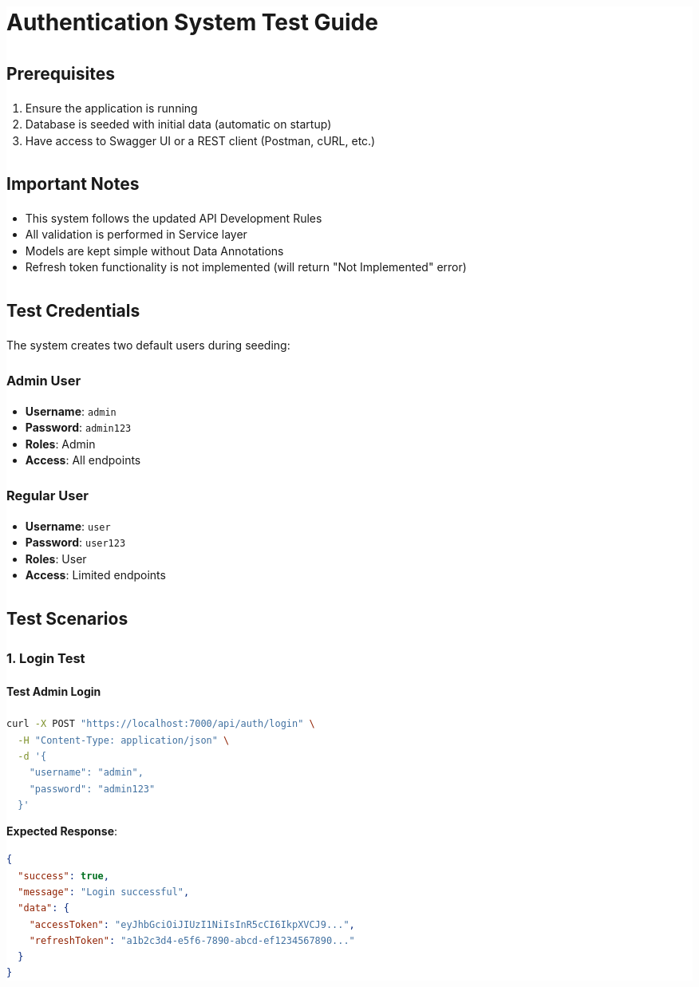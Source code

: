 # Authentication System Test Guide

## Prerequisites

1. Ensure the application is running
2. Database is seeded with initial data (automatic on startup)
3. Have access to Swagger UI or a REST client (Postman, cURL, etc.)

## Important Notes

- This system follows the updated API Development Rules
- All validation is performed in Service layer
- Models are kept simple without Data Annotations
- Refresh token functionality is not implemented (will return "Not Implemented" error)

## Test Credentials

The system creates two default users during seeding:

### Admin User
- **Username**: `admin`
- **Password**: `admin123`
- **Roles**: Admin
- **Access**: All endpoints

### Regular User
- **Username**: `user`
- **Password**: `user123`
- **Roles**: User
- **Access**: Limited endpoints

## Test Scenarios

### 1. Login Test

#### Test Admin Login
```bash
curl -X POST "https://localhost:7000/api/auth/login" \
  -H "Content-Type: application/json" \
  -d '{
    "username": "admin",
    "password": "admin123"
  }'
```

**Expected Response**:
```json
{
  "success": true,
  "message": "Login successful",
  "data": {
    "accessToken": "eyJhbGciOiJIUzI1NiIsInR5cCI6IkpXVCJ9...",
    "refreshToken": "a1b2c3d4-e5f6-7890-abcd-ef1234567890..."
  }
}
```
